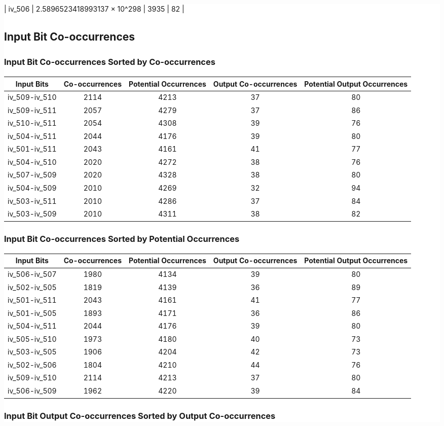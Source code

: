 | iv_506 | 2.5896523418993137 × 10^298 | 3935 | 82 |

## Input Bit Co-occurrences

### Input Bit Co-occurrences Sorted by Co-occurrences

| Input Bits | Co-occurrences | Potential Occurrences | Output Co-occurrences | Potential Output Occurrences |
|:----------:|:--------------:|:---------------------:|:---------------------:|:----------------------------:|
| iv_509-iv_510 | 2114 | 4213 | 37 | 80 |
| iv_509-iv_511 | 2057 | 4279 | 37 | 86 |
| iv_510-iv_511 | 2054 | 4308 | 39 | 76 |
| iv_504-iv_511 | 2044 | 4176 | 39 | 80 |
| iv_501-iv_511 | 2043 | 4161 | 41 | 77 |
| iv_504-iv_510 | 2020 | 4272 | 38 | 76 |
| iv_507-iv_509 | 2020 | 4328 | 38 | 80 |
| iv_504-iv_509 | 2010 | 4269 | 32 | 94 |
| iv_503-iv_511 | 2010 | 4286 | 37 | 84 |
| iv_503-iv_509 | 2010 | 4311 | 38 | 82 |

### Input Bit Co-occurrences Sorted by Potential Occurrences

| Input Bits | Co-occurrences | Potential Occurrences | Output Co-occurrences | Potential Output Occurrences |
|:----------:|:--------------:|:---------------------:|:---------------------:|:----------------------------:|
| iv_506-iv_507 | 1980 | 4134 | 39 | 80 |
| iv_502-iv_505 | 1819 | 4139 | 36 | 89 |
| iv_501-iv_511 | 2043 | 4161 | 41 | 77 |
| iv_501-iv_505 | 1893 | 4171 | 36 | 86 |
| iv_504-iv_511 | 2044 | 4176 | 39 | 80 |
| iv_505-iv_510 | 1973 | 4180 | 40 | 73 |
| iv_503-iv_505 | 1906 | 4204 | 42 | 73 |
| iv_502-iv_506 | 1804 | 4210 | 44 | 76 |
| iv_509-iv_510 | 2114 | 4213 | 37 | 80 |
| iv_506-iv_509 | 1962 | 4220 | 39 | 84 |

### Input Bit Output Co-occurrences Sorted by Output Co-occurrences
